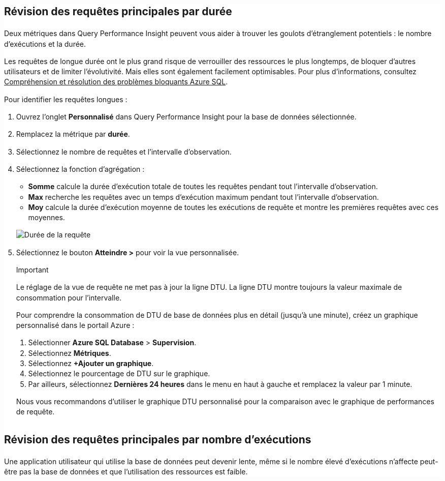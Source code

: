 ## <a name="review-top-queries-per-duration"></a>Révision des requêtes principales par durée

Deux métriques dans Query Performance Insight peuvent vous aider à trouver les goulots d’étranglement potentiels : le nombre d’exécutions et la durée.

Les requêtes de longue durée ont le plus grand risque de verrouiller des ressources le plus longtemps, de bloquer d’autres utilisateurs et de limiter l’évolutivité. Mais elles sont également facilement optimisables. Pour plus d’informations, consultez [Compréhension et résolution des problèmes bloquants Azure SQL](understand-resolve-blocking.md).

Pour identifier les requêtes longues :

1. Ouvrez l’onglet **Personnalisé** dans Query Performance Insight pour la base de données sélectionnée.
2. Remplacez la métrique par **durée**.
3. Sélectionnez le nombre de requêtes et l’intervalle d’observation.
4. Sélectionnez la fonction d’agrégation :

   * **Somme** calcule la durée d’exécution totale de toutes les requêtes pendant tout l’intervalle d’observation.
   * **Max** recherche les requêtes avec un temps d’exécution maximum pendant tout l’intervalle d’observation.
   * **Moy** calcule la durée d’exécution moyenne de toutes les exécutions de requête et montre les premières requêtes avec ces moyennes.

   ![Durée de la requête](./media/query-performance-insight-use/top-duration.png)

5. Sélectionnez le bouton **Atteindre >** pour voir la vue personnalisée.

   > [!IMPORTANT]
   > Le réglage de la vue de requête ne met pas à jour la ligne DTU. La ligne DTU montre toujours la valeur maximale de consommation pour l’intervalle.
   >
   > Pour comprendre la consommation de DTU de base de données plus en détail (jusqu’à une minute), créez un graphique personnalisé dans le portail Azure :
   >
   > 1. Sélectionner **Azure SQL Database** > **Supervision**.
   > 2. Sélectionnez **Métriques**.
   > 3. Sélectionnez **+Ajouter un graphique**.
   > 4. Sélectionnez le pourcentage de DTU sur le graphique.
   > 5. Par ailleurs, sélectionnez **Dernières 24 heures** dans le menu en haut à gauche et remplacez la valeur par 1 minute.
   >
   > Nous vous recommandons d’utiliser le graphique DTU personnalisé pour la comparaison avec le graphique de performances de requête.
   >

## <a name="review-top-queries-per-execution-count"></a>Révision des requêtes principales par nombre d’exécutions

Une application utilisateur qui utilise la base de données peut devenir lente, même si le nombre élevé d’exécutions n’affecte peut-être pas la base de données et que l’utilisation des ressources est faible.
